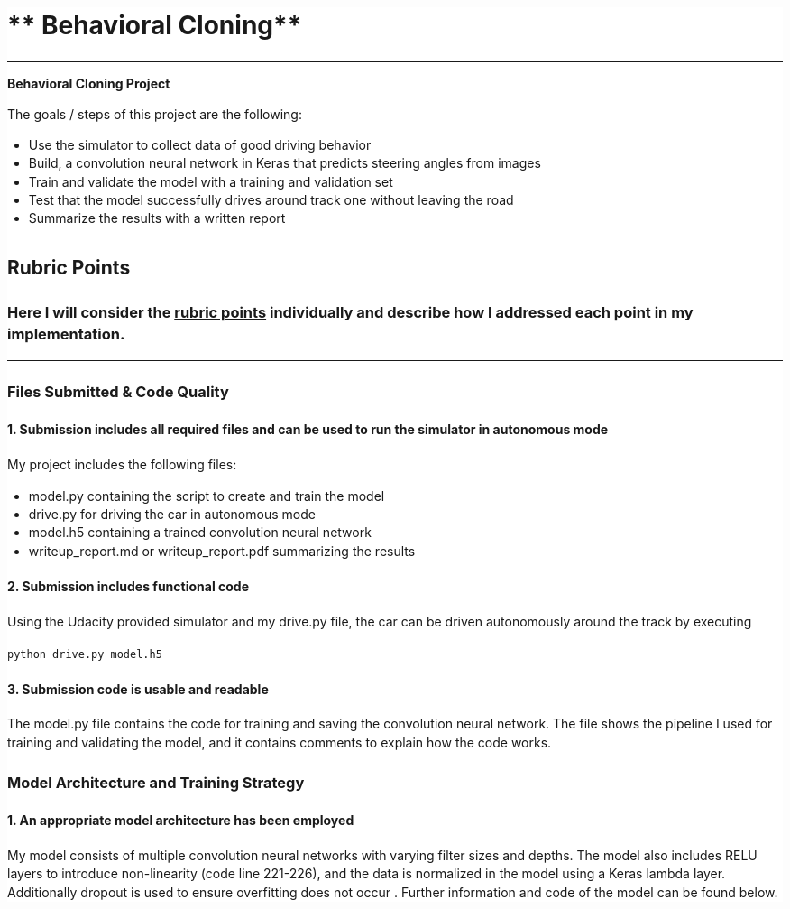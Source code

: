 # ** Behavioral Cloning** 


---

**Behavioral Cloning Project**

The goals / steps of this project are the following:
* Use the simulator to collect data of good driving behavior
* Build, a convolution neural network in Keras that predicts steering angles from images
* Train and validate the model with a training and validation set
* Test that the model successfully drives around track one without leaving the road
* Summarize the results with a written report


[//]: # (Image References)

[image1]: ./report_images/NVIDIA_model.png
[image2]:  ./report_images/aug_img_lighting_pre.jpg
[image3]:  ./report_images/aug_img_lighting_post.jpg
[image4]:  ./report_images/aug_img_trans_pre.jpg
[image5]:  ./report_images/aug_img_trans_post.jpg
[image6]:  ./report_images/aug_img_flip_pre.jpg
[image7]:  ./report_images/aug_img_flip_post.jpg
[image8]:  ./report_images/aug_img_all_pre.jpg
[image9]:  ./report_images/aug_img_all_post.jpg
[image10]:  ./report_images/steering_dist.jpeg
[image11]:  ./report_images/steering_dist_downsampled.jpeg

## Rubric Points
### Here I will consider the [rubric points](https://review.udacity.com/#!/rubrics/432/view) individually and describe how I addressed each point in my implementation.  

---
### Files Submitted & Code Quality

#### 1. Submission includes all required files and can be used to run the simulator in autonomous mode

My project includes the following files:
* model.py containing the script to create and train the model
* drive.py for driving the car in autonomous mode
* model.h5 containing a trained convolution neural network 
* writeup_report.md or writeup_report.pdf summarizing the results

#### 2. Submission includes functional code
Using the Udacity provided simulator and my drive.py file, the car can be driven autonomously around the track by executing 
```sh
python drive.py model.h5
```

#### 3. Submission code is usable and readable

The model.py file contains the code for training and saving the convolution neural network. The file shows the pipeline I used for training and validating the model, and it contains comments to explain how the code works.

### Model Architecture and Training Strategy

#### 1. An appropriate model architecture has been employed

My model consists of multiple convolution neural networks with varying filter sizes and depths. The model also includes RELU layers to introduce non-linearity (code line 221-226), and the data is normalized in the model using a Keras lambda layer.  Additionally dropout is used to ensure overfitting does not occur . Further information and code of the model can be found below.
